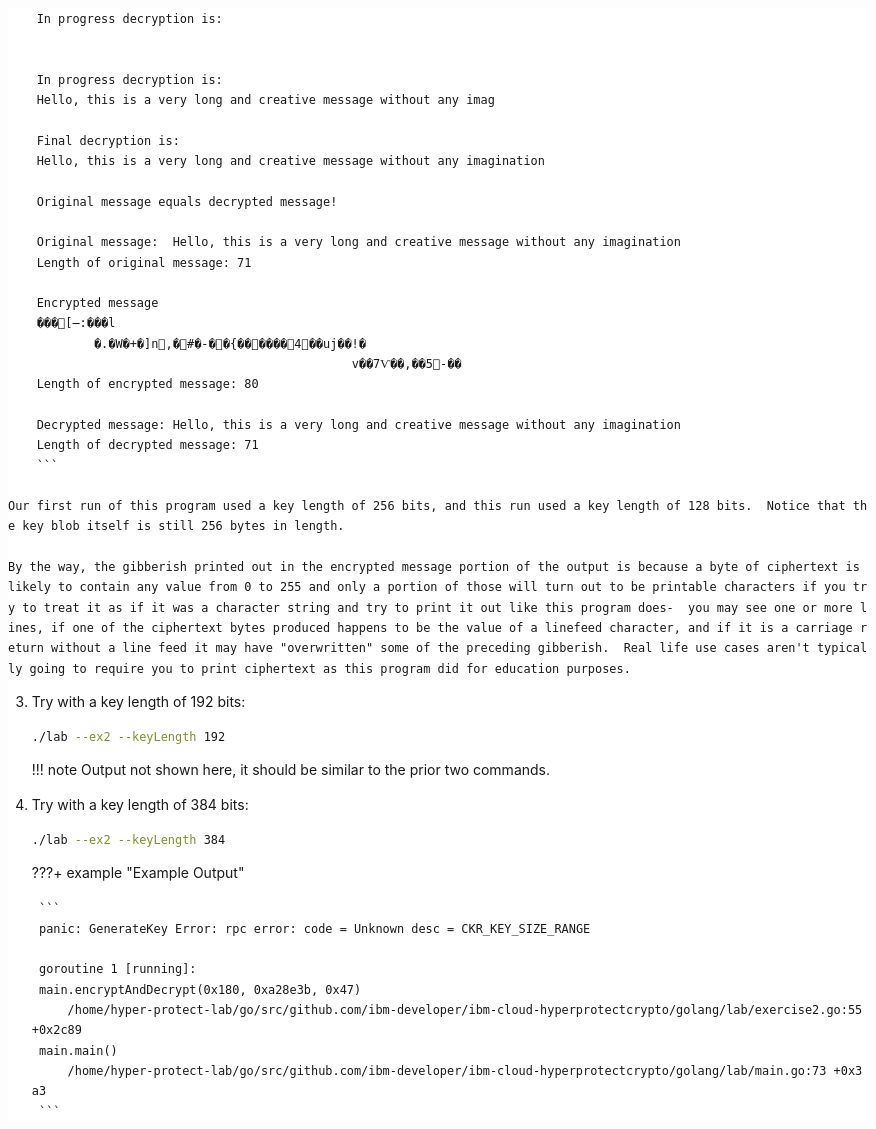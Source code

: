         In progress decryption is:


        In progress decryption is:
        Hello, this is a very long and creative message without any imag

        Final decryption is:
        Hello, this is a very long and creative message without any imagination

        Original message equals decrypted message!

        Original message:  Hello, this is a very long and creative message without any imagination
        Length of original message: 71

        Encrypted message
        ���[̶:���l
                �.�W�+�]n,�#�-��{������4��uj��!�
                                                    v��7Ѵ��,��5-��
        Length of encrypted message: 80

        Decrypted message: Hello, this is a very long and creative message without any imagination
        Length of decrypted message: 71
        ```

    Our first run of this program used a key length of 256 bits, and this run used a key length of 128 bits.  Notice that the key blob itself is still 256 bytes in length. 

    By the way, the gibberish printed out in the encrypted message portion of the output is because a byte of ciphertext is likely to contain any value from 0 to 255 and only a portion of those will turn out to be printable characters if you try to treat it as if it was a character string and try to print it out like this program does-  you may see one or more lines, if one of the ciphertext bytes produced happens to be the value of a linefeed character, and if it is a carriage return without a line feed it may have "overwritten" some of the preceding gibberish.  Real life use cases aren't typically going to require you to print ciphertext as this program did for education purposes.

3. Try with a key length of 192 bits:

    ``` bash
    ./lab --ex2 --keyLength 192
    ```

    !!! note 
        Output not shown here, it should be similar to the prior two commands.

4. Try with a key length of 384 bits:

    ``` bash
    ./lab --ex2 --keyLength 384
    ```

    ???+ example "Example Output"
        
        ```
        panic: GenerateKey Error: rpc error: code = Unknown desc = CKR_KEY_SIZE_RANGE

        goroutine 1 [running]:
        main.encryptAndDecrypt(0x180, 0xa28e3b, 0x47)
            /home/hyper-protect-lab/go/src/github.com/ibm-developer/ibm-cloud-hyperprotectcrypto/golang/lab/exercise2.go:55 +0x2c89
        main.main()
            /home/hyper-protect-lab/go/src/github.com/ibm-developer/ibm-cloud-hyperprotectcrypto/golang/lab/main.go:73 +0x3a3
        ```
